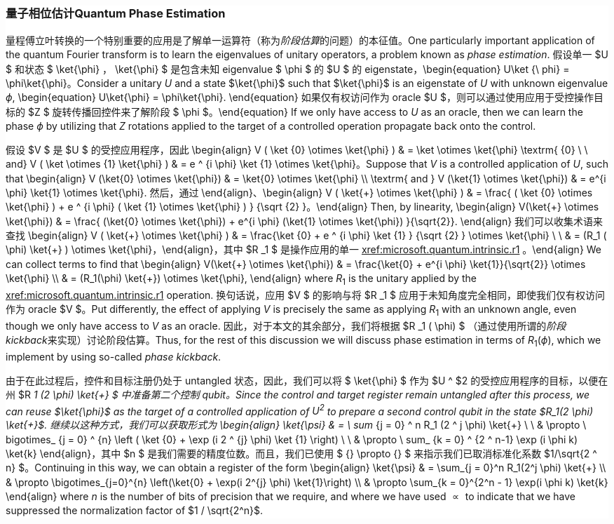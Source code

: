 ### <a name="quantum-phase-estimation"></a><span data-ttu-id="6d03f-218">量子相位估计</span><span class="sxs-lookup"><span data-stu-id="6d03f-218">Quantum Phase Estimation</span></span> ###

<span data-ttu-id="6d03f-219">量程傅立叶转换的一个特别重要的应用是了解单一运算符（称为*阶段估算*的问题）的本征值。</span><span class="sxs-lookup"><span data-stu-id="6d03f-219">One particularly important application of the quantum Fourier transform is to learn the eigenvalues of unitary operators, a problem known as *phase estimation*.</span></span>
<span data-ttu-id="6d03f-220">假设单一 $U $ 和状态 $ \ket{\phi} $，$ \ket{\phi} $ 是包含未知 eigenvalue $ \phi $ 的 $U $ 的 eigenstate，\begin{equation} U\ket {\ phi} = \phi\ket{\phi}。</span><span class="sxs-lookup"><span data-stu-id="6d03f-220">Consider a unitary $U$ and a state $\ket{\phi}$ such that $\ket{\phi}$ is an eigenstate of $U$ with unknown eigenvalue $\phi$, \begin{equation} U\ket{\phi} = \phi\ket{\phi}.</span></span>
<span data-ttu-id="6d03f-221">\end{equation} 如果仅有权访问作为 oracle $U $，则可以通过使用应用于受控操作目标的 $Z $ 旋转传播回控件来了解阶段 $ \phi $。</span><span class="sxs-lookup"><span data-stu-id="6d03f-221">\end{equation} If we only have access to $U$ as an oracle, then we can learn the phase $\phi$ by utilizing that $Z$ rotations applied to the target of a controlled operation propagate back onto the control.</span></span>

<span data-ttu-id="6d03f-222">假设 $V $ 是 $U $ 的受控应用程序，因此 \begin{align} V ( \ket {0} \otimes \ket{\phi} ) & = \ket \otimes \ket{\phi} \textrm{ {0} \\ \\ and} V ( \ket \otimes {1} \ket{\phi} ) & = e ^ {i \phi} \ket {1} \otimes \ket{\phi}。</span><span class="sxs-lookup"><span data-stu-id="6d03f-222">Suppose that $V$ is a controlled application of $U$, such that \begin{align} V (\ket{0} \otimes \ket{\phi}) & =            \ket{0} \otimes \ket{\phi} \\\\ \textrm{ and } V (\ket{1} \otimes \ket{\phi}) & = e^{i \phi} \ket{1} \otimes \ket{\phi}.</span></span>
<span data-ttu-id="6d03f-223">然后，通过 \end{align}、\begin{align} V ( \ket{+} \otimes \ket{\phi} ) & = \frac{ ( \ket {0} \otimes \ket{\phi} ) + e ^ {i \phi} ( \ket {1} \otimes \ket{\phi} ) } {\sqrt {2} }。</span><span class="sxs-lookup"><span data-stu-id="6d03f-223">\end{align} Then, by linearity, \begin{align} V(\ket{+} \otimes \ket{\phi}) & = \frac{ (\ket{0} \otimes \ket{\phi}) + e^{i \phi} (\ket{1} \otimes \ket{\phi}) }{\sqrt{2}}.</span></span>
<span data-ttu-id="6d03f-224">\end{align} 我们可以收集术语来查找 \begin{align} V ( \ket{+} \otimes \ket{\phi} ) & = \frac{\ket {0} + e ^ {i \phi} \ket {1} } {\sqrt {2} } \otimes \ket{\phi} \\ \\ & = (R_1 ( \phi) \ket{+} ) \otimes \ket{\phi}，\end{align}，其中 $R _1 $ 是操作应用的单一 <xref:microsoft.quantum.intrinsic.r1> 。</span><span class="sxs-lookup"><span data-stu-id="6d03f-224">\end{align} We can collect terms to find that \begin{align} V(\ket{+} \otimes \ket{\phi}) & = \frac{\ket{0} + e^{i \phi} \ket{1}}{\sqrt{2}} \otimes \ket{\phi} \\\\ & = (R_1(\phi) \ket{+}) \otimes \ket{\phi}, \end{align} where $R_1$ is the unitary applied by the <xref:microsoft.quantum.intrinsic.r1> operation.</span></span>
<span data-ttu-id="6d03f-225">换句话说，应用 $V $ 的影响与将 $R _1 $ 应用于未知角度完全相同，即使我们仅有权访问作为 oracle $V $。</span><span class="sxs-lookup"><span data-stu-id="6d03f-225">Put differently, the effect of applying $V$ is precisely the same as applying $R_1$ with an unknown angle, even though we only have access to $V$ as an oracle.</span></span>
<span data-ttu-id="6d03f-226">因此，对于本文的其余部分，我们将根据 $R _1 ( \phi) $ （通过使用所谓的*阶段 kickback*来实现）讨论阶段估算。</span><span class="sxs-lookup"><span data-stu-id="6d03f-226">Thus, for the rest of this discussion we will discuss phase estimation in terms of $R_1(\phi)$, which we implement by using so-called *phase kickback*.</span></span>

<span data-ttu-id="6d03f-227">由于在此过程后，控件和目标注册仍处于 untangled 状态，因此，我们可以将 $ \ket{\phi} $ 作为 $U ^ $2 的受控应用程序的目标，以便在州 $R _1 (2 \phi) \ket{+} $ 中准备第二个控制 qubit。</span><span class="sxs-lookup"><span data-stu-id="6d03f-227">Since the control and target register remain untangled after this process, we can reuse $\ket{\phi}$ as the target of a controlled application of $U^2$ to prepare a second control qubit in the state $R_1(2 \phi) \ket{+}$.</span></span>
<span data-ttu-id="6d03f-228">继续以这种方式，我们可以获取形式为 \begin{align} \ket{\psi} & = \ sum_ {j = 0} ^ n R_1 (2 ^ j \phi) \ket{+} \\ \\ & \propto \ bigotimes_ {j = 0} ^ {n} \left ( \ket {0} + \exp (i 2 ^ {j} \phi) \ket {1} \right) \\ \\ & \propto \ sum_ {k = 0} ^ {2 ^ n-1} \exp (i \phi k) \ket{k} \end{align}，其中 $n $ 是我们需要的精度位数。而且，我们已使用 $ {} \propto {} $ 来指示我们已取消标准化系数 $1/\sqrt{2 ^ n} $。</span><span class="sxs-lookup"><span data-stu-id="6d03f-228">Continuing in this way, we can obtain a register of the form \begin{align} \ket{\psi} & = \sum_{j = 0}^n R_1(2^j \phi) \ket{+} \\\\ & \propto \bigotimes_{j=0}^{n} \left(\ket{0} + \exp(i 2^{j} \phi) \ket{1}\right) \\\\ & \propto \sum_{k = 0}^{2^n - 1} \exp(i \phi k) \ket{k} \end{align} where $n$ is the number of bits of precision that we require, and where we have used ${} \propto {}$ to indicate that we have suppressed the normalization factor of $1 / \sqrt{2^n}$.</span></span>
